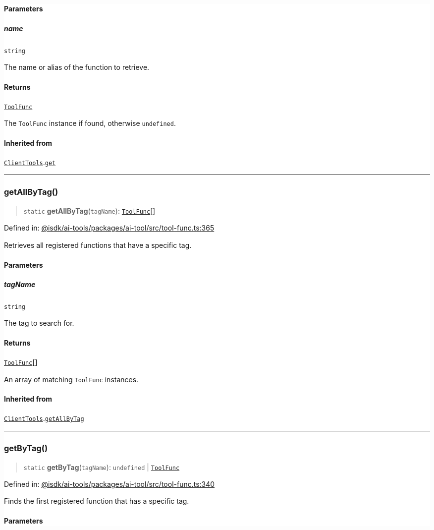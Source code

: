 #### Parameters

##### name

`string`

The name or alias of the function to retrieve.

#### Returns

[`ToolFunc`](ToolFunc.md)

The `ToolFunc` instance if found, otherwise `undefined`.

#### Inherited from

[`ClientTools`](ClientTools.md).[`get`](ClientTools.md#get)

***

### getAllByTag()

> `static` **getAllByTag**(`tagName`): [`ToolFunc`](ToolFunc.md)[]

Defined in: [@isdk/ai-tools/packages/ai-tool/src/tool-func.ts:365](https://github.com/isdk/ai-tool.js/blob/d0765f898f217d97c57c6949502b4a7bef5dce5e/src/tool-func.ts#L365)

Retrieves all registered functions that have a specific tag.

#### Parameters

##### tagName

`string`

The tag to search for.

#### Returns

[`ToolFunc`](ToolFunc.md)[]

An array of matching `ToolFunc` instances.

#### Inherited from

[`ClientTools`](ClientTools.md).[`getAllByTag`](ClientTools.md#getallbytag)

***

### getByTag()

> `static` **getByTag**(`tagName`): `undefined` \| [`ToolFunc`](ToolFunc.md)

Defined in: [@isdk/ai-tools/packages/ai-tool/src/tool-func.ts:340](https://github.com/isdk/ai-tool.js/blob/d0765f898f217d97c57c6949502b4a7bef5dce5e/src/tool-func.ts#L340)

Finds the first registered function that has a specific tag.

#### Parameters
